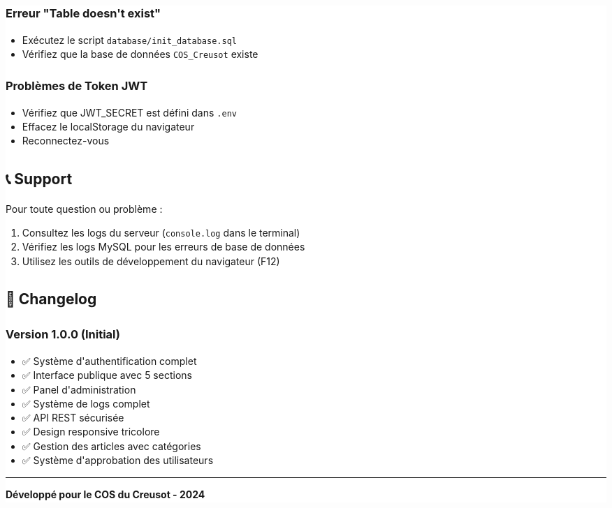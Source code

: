 ### Erreur "Table doesn't exist"
- Exécutez le script `database/init_database.sql`
- Vérifiez que la base de données `COS_Creusot` existe

### Problèmes de Token JWT
- Vérifiez que JWT_SECRET est défini dans `.env`
- Effacez le localStorage du navigateur
- Reconnectez-vous

## 📞 Support

Pour toute question ou problème :
1. Consultez les logs du serveur (`console.log` dans le terminal)
2. Vérifiez les logs MySQL pour les erreurs de base de données
3. Utilisez les outils de développement du navigateur (F12)

## 📝 Changelog

### Version 1.0.0 (Initial)
- ✅ Système d'authentification complet
- ✅ Interface publique avec 5 sections
- ✅ Panel d'administration
- ✅ Système de logs complet
- ✅ API REST sécurisée
- ✅ Design responsive tricolore
- ✅ Gestion des articles avec catégories
- ✅ Système d'approbation des utilisateurs

---

**Développé pour le COS du Creusot - 2024**